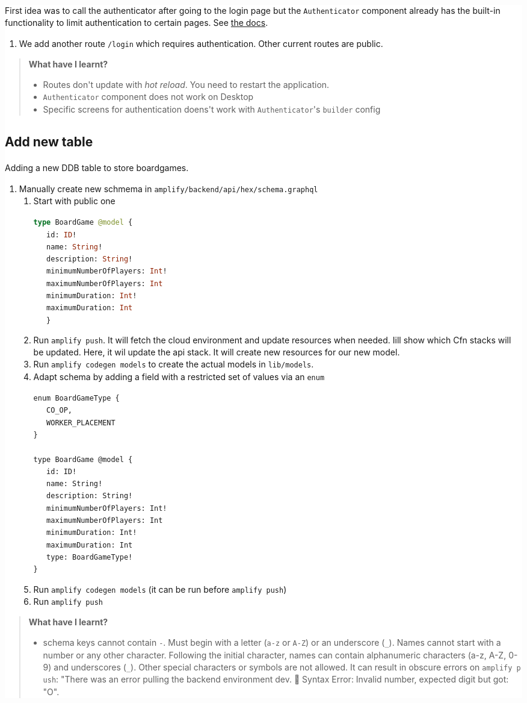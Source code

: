 First idea was to call the authenticator after going to the login page but the `Authenticator` component already has the built-in functionality to limit authentication to certain pages. See [the docs](https://ui.docs.amplify.aws/flutter/connected-components/authenticator/customization).

1. We add another route `/login` which requires authentication. Other current routes are public.
> **What have I learnt?** 
> - Routes don't update with *hot reload*. You need to restart the application.
> - `Authenticator` component does not work on Desktop
> - Specific screens for authentication doens't work with `Authenticator`'s `builder` config 

## Add new table
Adding a new DDB table to store boardgames.
1. Manually create new schmema in `amplify/backend/api/hex/schema.graphql`
   1. Start with public one
      ```graphql
      type BoardGame @model {
         id: ID!
         name: String!
         description: String!
         minimumNumberOfPlayers: Int!
         maximumNumberOfPlayers: Int
         minimumDuration: Int!
         maximumDuration: Int
         }
      ```
   2. Run `amplify push`. It will fetch the cloud environment and update resources when needed. Iill show which Cfn stacks will be updated. Here, it wil update the api stack. It will create new resources for our new model.
   3. Run `amplify codegen models` to create the actual models in `lib/models`.
   4. Adapt schema by adding a field with a restricted set of values via an `enum`
      ```
      enum BoardGameType {
         CO_OP,
         WORKER_PLACEMENT
      }

      type BoardGame @model {
         id: ID!
         name: String!
         description: String!
         minimumNumberOfPlayers: Int!
         maximumNumberOfPlayers: Int
         minimumDuration: Int!
         maximumDuration: Int
         type: BoardGameType!
      }
      ```
   5. Run `amplify codegen models` (it can be run before `amplify push`)
   6. Run `amplify push`

> **What have I learnt?** 
> - schema keys cannot contain `-`. Must begin with a letter (`a-z` or `A-Z`) or an underscore (`_`). Names cannot start with a number or any other character.  Following the initial character, names can contain alphanumeric characters (a-z, A-Z, 0-9) and underscores (`_`). Other special characters or symbols are not allowed. It can result in obscure errors on `amplify push`: 
> "There was an error pulling the backend environment dev.
🛑 Syntax Error: Invalid number, expected digit but got: "O".
